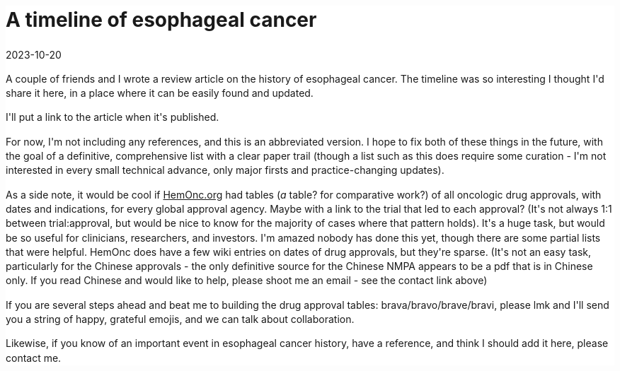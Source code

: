# A timeline of esophageal cancer

<time id="post-date">2023-10-20</time>

<p id="post-excerpt">
A couple of friends and I wrote a review article on the history of esophageal cancer.
The timeline was so interesting I thought I'd share it here, in a place where it can be easily found and updated.
</p>

I'll put a link to the article when it's published.

For now,
I'm not including any references,
and this is an abbreviated version.
I hope to fix both of these things in the future, 
with the goal of a definitive, comprehensive list with a clear paper trail
(though a list such as this does require some curation -
I'm not interested in every small technical advance,
only major firsts and practice-changing updates).

As a side note, it would be cool if [HemOnc.org](hemonc.org) had
tables (*a* table? for comparative work?)
of all oncologic drug approvals, with dates and indications,
for every global approval agency.
Maybe with a link to the trial that led to each approval?
(It's not always 1:1 between trial:approval,
but would be nice to know for the majority of cases
where that pattern holds).
It's a huge task,
but would be so useful for clinicians, researchers, and investors.
I'm amazed nobody has done this yet, 
though there are some partial lists that were helpful.
HemOnc does have a few wiki entries on dates of drug approvals, 
but they're sparse.
(It's not an easy task, particularly for the Chinese approvals - 
the only definitive source for the Chinese NMPA 
appears to be a pdf that is in Chinese only.
If you read Chinese and would like to help,
please shoot me an email - see the contact link above)

If you are several steps ahead and beat me 
to building the drug approval tables:
brava/bravo/brave/bravi,
please lmk
and I'll send you a string of happy, grateful emojis,
and we can talk about collaboration.

Likewise,
if you know of an important event in esophageal cancer history, 
have a reference, 
and think I should add it here, 
please contact me.
